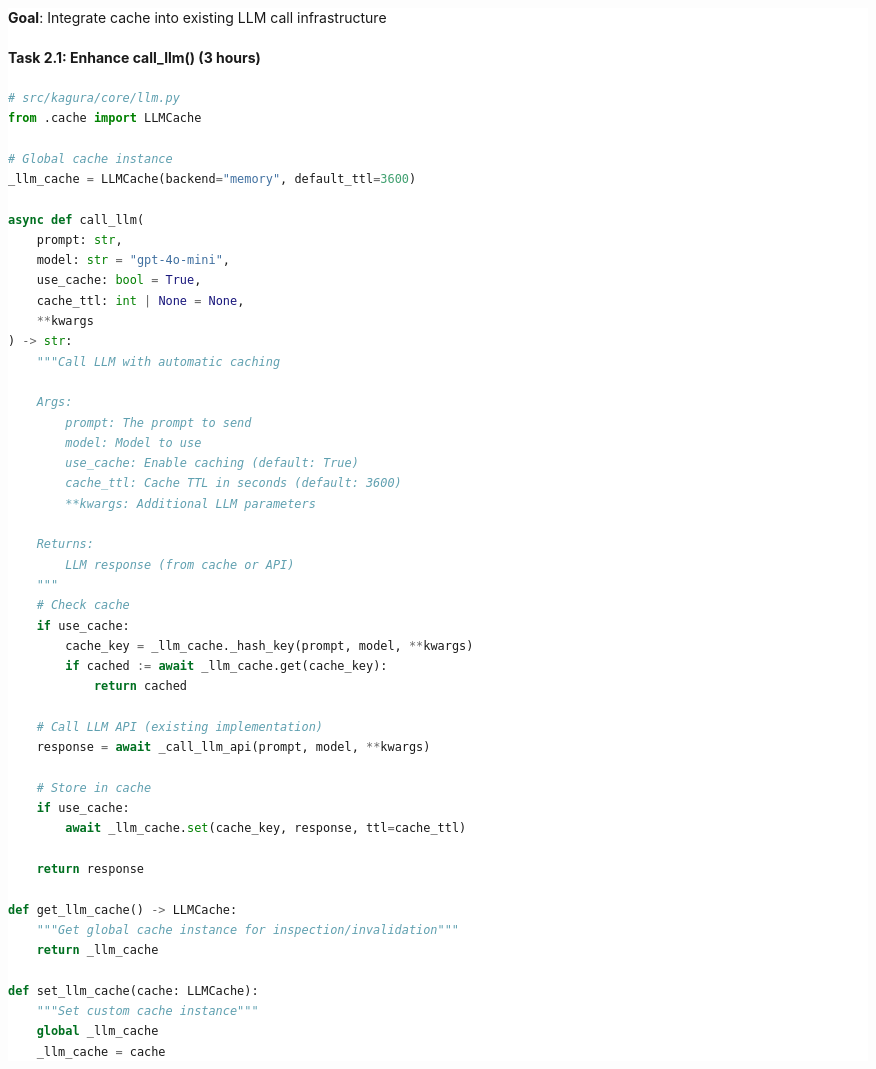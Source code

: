 **Goal**: Integrate cache into existing LLM call infrastructure

#### Task 2.1: Enhance call_llm() (3 hours)

```python
# src/kagura/core/llm.py
from .cache import LLMCache

# Global cache instance
_llm_cache = LLMCache(backend="memory", default_ttl=3600)

async def call_llm(
    prompt: str,
    model: str = "gpt-4o-mini",
    use_cache: bool = True,
    cache_ttl: int | None = None,
    **kwargs
) -> str:
    """Call LLM with automatic caching
    
    Args:
        prompt: The prompt to send
        model: Model to use
        use_cache: Enable caching (default: True)
        cache_ttl: Cache TTL in seconds (default: 3600)
        **kwargs: Additional LLM parameters
    
    Returns:
        LLM response (from cache or API)
    """
    # Check cache
    if use_cache:
        cache_key = _llm_cache._hash_key(prompt, model, **kwargs)
        if cached := await _llm_cache.get(cache_key):
            return cached
    
    # Call LLM API (existing implementation)
    response = await _call_llm_api(prompt, model, **kwargs)
    
    # Store in cache
    if use_cache:
        await _llm_cache.set(cache_key, response, ttl=cache_ttl)
    
    return response

def get_llm_cache() -> LLMCache:
    """Get global cache instance for inspection/invalidation"""
    return _llm_cache

def set_llm_cache(cache: LLMCache):
    """Set custom cache instance"""
    global _llm_cache
    _llm_cache = cache
```
